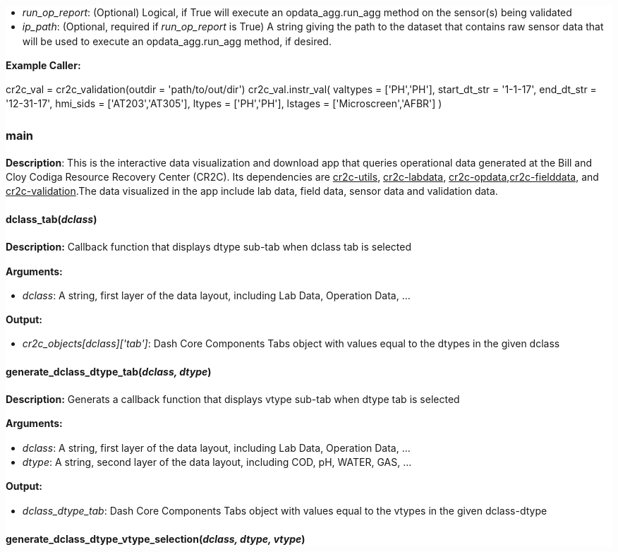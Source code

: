   * *run_op_report*: (Optional) Logical, if True will execute an opdata_agg.run_agg method on the sensor(s) being validated
  * *ip_path*: (Optional, required if *run_op_report* is True) A string giving the path to the dataset that contains raw sensor data that will be used to execute an opdata_agg.run_agg method, if desired.

__Example Caller:__

cr2c_val = cr2c_validation(outdir = 'path/to/out/dir')
cr2c_val.instr_val(
  valtypes = ['PH','PH'],
  start_dt_str = '1-1-17',
  end_dt_str = '12-31-17',
  hmi_sids = ['AT203','AT305'],
  ltypes = ['PH','PH'], 
  lstages = ['Microscreen','AFBR']
)

### main

__Description__: This is the interactive data visualization and download app that queries operational data generated at the Bill and Cloy Codiga Resource Recovery Center (CR2C). Its dependencies are [cr2c-utils](#cr2c-utils), [cr2c-labdata](#cr2c-labdata), [cr2c-opdata](#cr2c-opdata),[cr2c-fielddata](#cr2c-fielddata), and [cr2c-validation](#cr2c-validation).The data visualized in the app include lab data, field data, sensor data and validation data.

<a name="dclass_tab"></a>
#### dclass_tab(*dclass*)

__Description:__ Callback function that displays dtype sub-tab when dclass tab is selected

__Arguments:__
* *dclass*: A string, first layer of the data layout, including Lab Data, Operation Data, ...

__Output:__
* *cr2c_objects[dclass]['tab']*: Dash Core Components Tabs object with values equal to the dtypes in the given dclass

 
<a name="generate_dclass_dtype_tab"></a>
#### generate_dclass_dtype_tab(*dclass, dtype*)

__Description:__ Generats a callback function that displays vtype sub-tab when dtype tab is selected

__Arguments:__
* *dclass*: A string, first layer of the data layout, including Lab Data, Operation Data, ...
* *dtype*: A string, second layer of the data layout, including COD, pH, WATER, GAS, ...

__Output:__
* *dclass_dtype_tab*: Dash Core Components Tabs object with values equal to the vtypes in the given dclass-dtype



<a name="generate_dclass_dtype_vtype_selection"></a>
#### generate_dclass_dtype_vtype_selection(*dclass, dtype, vtype*)
